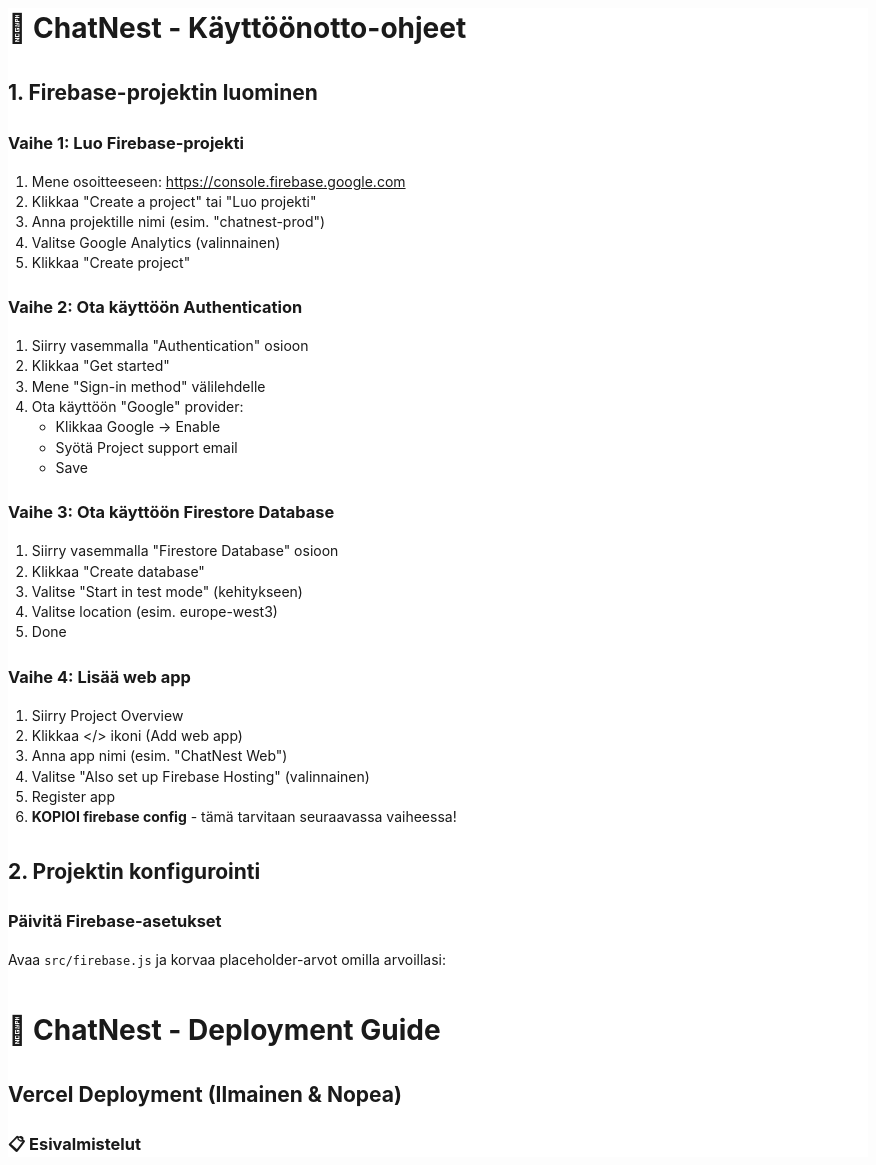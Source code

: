 # 🚀 ChatNest - Käyttöönotto-ohjeet

## 1. Firebase-projektin luominen

### Vaihe 1: Luo Firebase-projekti
1. Mene osoitteeseen: https://console.firebase.google.com
2. Klikkaa "Create a project" tai "Luo projekti"
3. Anna projektille nimi (esim. "chatnest-prod")
4. Valitse Google Analytics (valinnainen)
5. Klikkaa "Create project"

### Vaihe 2: Ota käyttöön Authentication
1. Siirry vasemmalla "Authentication" osioon
2. Klikkaa "Get started"
3. Mene "Sign-in method" välilehdelle
4. Ota käyttöön "Google" provider:
   - Klikkaa Google → Enable
   - Syötä Project support email
   - Save

### Vaihe 3: Ota käyttöön Firestore Database
1. Siirry vasemmalla "Firestore Database" osioon
2. Klikkaa "Create database"
3. Valitse "Start in test mode" (kehitykseen)
4. Valitse location (esim. europe-west3)
5. Done

### Vaihe 4: Lisää web app
1. Siirry Project Overview
2. Klikkaa </> ikoni (Add web app)
3. Anna app nimi (esim. "ChatNest Web")
4. Valitse "Also set up Firebase Hosting" (valinnainen)
5. Register app
6. **KOPIOI firebase config** - tämä tarvitaan seuraavassa vaiheessa!

## 2. Projektin konfigurointi

### Päivitä Firebase-asetukset
Avaa `src/firebase.js` ja korvaa placeholder-arvot omilla arvoillasi:

# 🚀 ChatNest - Deployment Guide

## Vercel Deployment (Ilmainen & Nopea)

### 📋 Esivalmistelut
